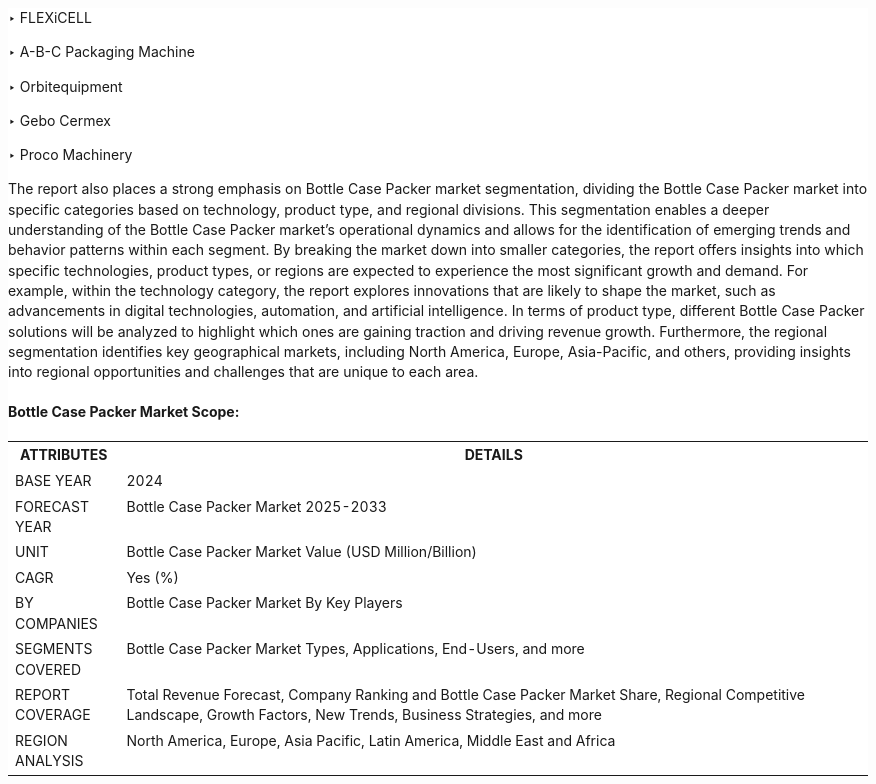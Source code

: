 ‣ FLEXiCELL

‣ A-B-C Packaging Machine

‣ Orbitequipment

‣ Gebo Cermex

‣ Proco Machinery

The report also places a strong emphasis on Bottle Case Packer market segmentation, dividing the Bottle Case Packer market into specific categories based on technology, product type, and regional divisions. This segmentation enables a deeper understanding of the Bottle Case Packer market’s operational dynamics and allows for the identification of emerging trends and behavior patterns within each segment. By breaking the market down into smaller categories, the report offers insights into which specific technologies, product types, or regions are expected to experience the most significant growth and demand. For example, within the technology category, the report explores innovations that are likely to shape the market, such as advancements in digital technologies, automation, and artificial intelligence. In terms of product type, different Bottle Case Packer solutions will be analyzed to highlight which ones are gaining traction and driving revenue growth. Furthermore, the regional segmentation identifies key geographical markets, including North America, Europe, Asia-Pacific, and others, providing insights into regional opportunities and challenges that are unique to each area.

<h4>Bottle Case Packer Market Scope:</h4>
<table>
<tr>
<th>ATTRIBUTES</th>
<th>DETAILS</th>
</tr>
<tr>
<td>BASE YEAR</td>
<td>2024</td>
</tr>
<tr>
<td>FORECAST YEAR</td>
<td>Bottle Case Packer Market 2025-2033</td>
</tr>
<tr>
<td>UNIT</td>
<td>Bottle Case Packer Market Value (USD Million/Billion)</td>
<tr>
<td>CAGR</td>
<td>Yes (%)</td>
</tr>
</tr>
<tr>
<td>BY COMPANIES</td>
<td>Bottle Case Packer Market By Key Players</td>
</tr>
<tr>
<td>SEGMENTS COVERED</td>
<td>Bottle Case Packer Market Types, Applications, End-Users, and more</td>
</tr>
<tr>
<td>REPORT COVERAGE</td>
<td>Total Revenue Forecast, Company Ranking and Bottle Case Packer Market Share, Regional Competitive Landscape, Growth Factors, New Trends, Business Strategies, and more</td>
</tr>
<tr>
<td>REGION ANALYSIS</td>
<td>North America, Europe, Asia Pacific, Latin America, Middle East and Africa</td>
</tr>
</table>
